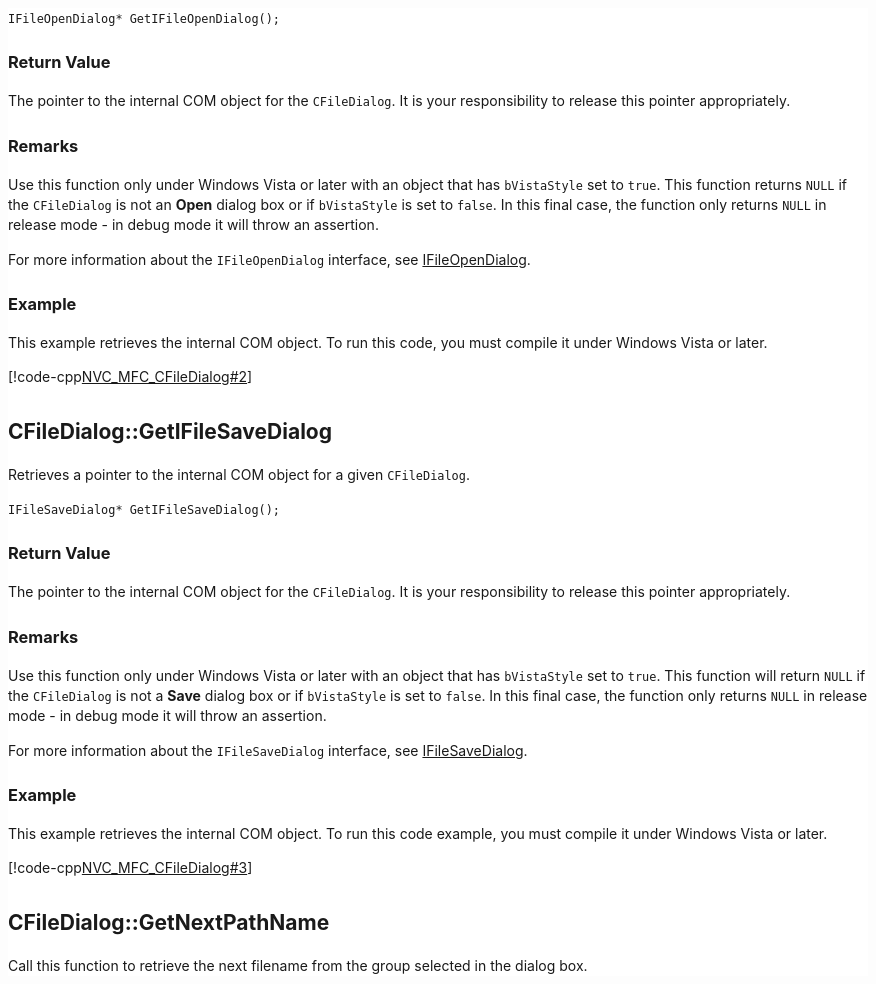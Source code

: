 ```  
IFileOpenDialog* GetIFileOpenDialog();
```  
  
### Return Value  
 The pointer to the internal COM object for the `CFileDialog`. It is your responsibility to release this pointer appropriately.  
  
### Remarks  
 Use this function only under Windows Vista or later with an object that has `bVistaStyle` set to `true`. This function returns `NULL` if the `CFileDialog` is not an **Open** dialog box or if `bVistaStyle` is set to `false`. In this final case, the function only returns `NULL` in release mode - in debug mode it will throw an assertion.  
  
 For more information about the `IFileOpenDialog` interface, see [IFileOpenDialog](http://msdn.microsoft.com/library/windows/desktop/bb775834).  
  
### Example  
 This example retrieves the internal COM object. To run this code, you must compile it under Windows Vista or later.  
  
 [!code-cpp[NVC_MFC_CFileDialog#2](../../mfc/reference/codesnippet/cpp/cfiledialog-class_5.cpp)]  
  
##  <a name="getifilesavedialog"></a>  CFileDialog::GetIFileSaveDialog  
 Retrieves a pointer to the internal COM object for a given `CFileDialog`.  
  
```  
IFileSaveDialog* GetIFileSaveDialog();
```  
  
### Return Value  
 The pointer to the internal COM object for the `CFileDialog`. It is your responsibility to release this pointer appropriately.  
  
### Remarks  
 Use this function only under Windows Vista or later with an object that has `bVistaStyle` set to `true`. This function will return `NULL` if the `CFileDialog` is not a **Save** dialog box or if `bVistaStyle` is set to `false`. In this final case, the function only returns `NULL` in release mode - in debug mode it will throw an assertion.  
  
 For more information about the `IFileSaveDialog` interface, see [IFileSaveDialog](http://msdn.microsoft.com/library/windows/desktop/bb775688).  
  
### Example  
 This example retrieves the internal COM object. To run this code example, you must compile it under Windows Vista or later.  
  
 [!code-cpp[NVC_MFC_CFileDialog#3](../../mfc/reference/codesnippet/cpp/cfiledialog-class_6.cpp)]  
  
##  <a name="getnextpathname"></a>  CFileDialog::GetNextPathName  
 Call this function to retrieve the next filename from the group selected in the dialog box.  
  